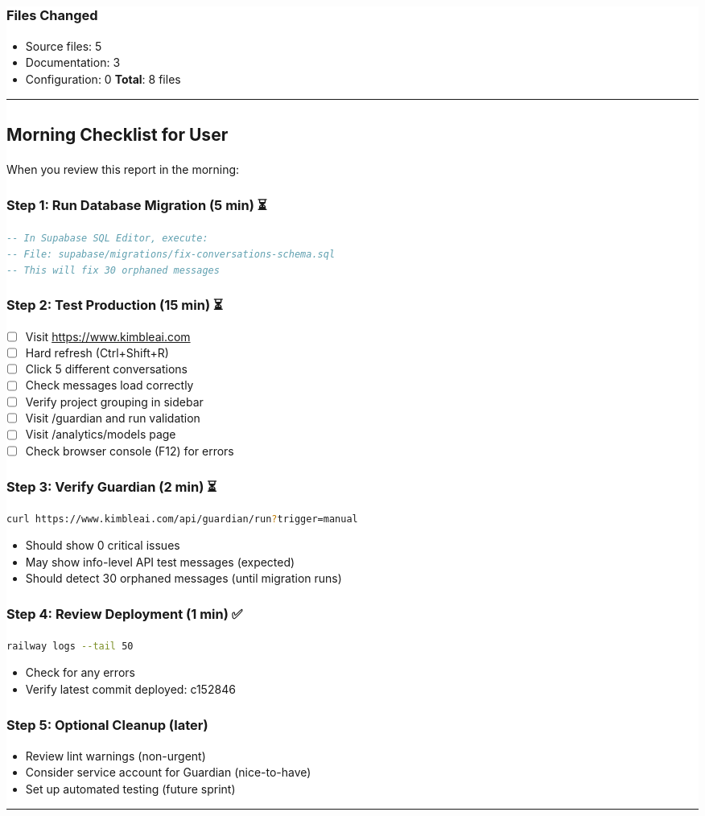 ### Files Changed
- Source files: 5
- Documentation: 3
- Configuration: 0
**Total**: 8 files

---

## Morning Checklist for User

When you review this report in the morning:

### Step 1: Run Database Migration (5 min) ⏳
```sql
-- In Supabase SQL Editor, execute:
-- File: supabase/migrations/fix-conversations-schema.sql
-- This will fix 30 orphaned messages
```

### Step 2: Test Production (15 min) ⏳
- [ ] Visit https://www.kimbleai.com
- [ ] Hard refresh (Ctrl+Shift+R)
- [ ] Click 5 different conversations
- [ ] Check messages load correctly
- [ ] Verify project grouping in sidebar
- [ ] Visit /guardian and run validation
- [ ] Visit /analytics/models page
- [ ] Check browser console (F12) for errors

### Step 3: Verify Guardian (2 min) ⏳
```bash
curl https://www.kimbleai.com/api/guardian/run?trigger=manual
```
- Should show 0 critical issues
- May show info-level API test messages (expected)
- Should detect 30 orphaned messages (until migration runs)

### Step 4: Review Deployment (1 min) ✅
```bash
railway logs --tail 50
```
- Check for any errors
- Verify latest commit deployed: c152846

### Step 5: Optional Cleanup (later)
- Review lint warnings (non-urgent)
- Consider service account for Guardian (nice-to-have)
- Set up automated testing (future sprint)

---
